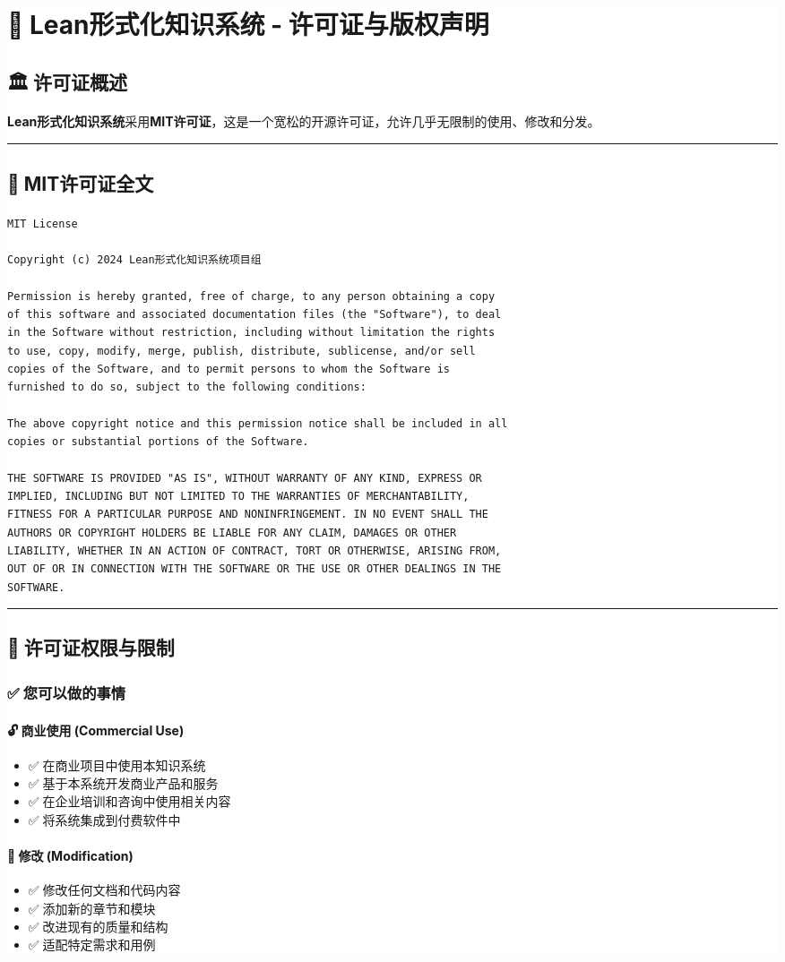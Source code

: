 # 📄 Lean形式化知识系统 - 许可证与版权声明

## 🏛️ 许可证概述

**Lean形式化知识系统**采用**MIT许可证**，这是一个宽松的开源许可证，允许几乎无限制的使用、修改和分发。

---

## 📜 MIT许可证全文

```
MIT License

Copyright (c) 2024 Lean形式化知识系统项目组

Permission is hereby granted, free of charge, to any person obtaining a copy
of this software and associated documentation files (the "Software"), to deal
in the Software without restriction, including without limitation the rights
to use, copy, modify, merge, publish, distribute, sublicense, and/or sell
copies of the Software, and to permit persons to whom the Software is
furnished to do so, subject to the following conditions:

The above copyright notice and this permission notice shall be included in all
copies or substantial portions of the Software.

THE SOFTWARE IS PROVIDED "AS IS", WITHOUT WARRANTY OF ANY KIND, EXPRESS OR
IMPLIED, INCLUDING BUT NOT LIMITED TO THE WARRANTIES OF MERCHANTABILITY,
FITNESS FOR A PARTICULAR PURPOSE AND NONINFRINGEMENT. IN NO EVENT SHALL THE
AUTHORS OR COPYRIGHT HOLDERS BE LIABLE FOR ANY CLAIM, DAMAGES OR OTHER
LIABILITY, WHETHER IN AN ACTION OF CONTRACT, TORT OR OTHERWISE, ARISING FROM,
OUT OF OR IN CONNECTION WITH THE SOFTWARE OR THE USE OR OTHER DEALINGS IN THE
SOFTWARE.
```

---

## 🎯 许可证权限与限制

### ✅ 您可以做的事情

#### 🔓 商业使用 (Commercial Use)

- ✅ 在商业项目中使用本知识系统
- ✅ 基于本系统开发商业产品和服务
- ✅ 在企业培训和咨询中使用相关内容
- ✅ 将系统集成到付费软件中

#### 🔄 修改 (Modification)

- ✅ 修改任何文档和代码内容
- ✅ 添加新的章节和模块
- ✅ 改进现有的质量和结构
- ✅ 适配特定需求和用例

